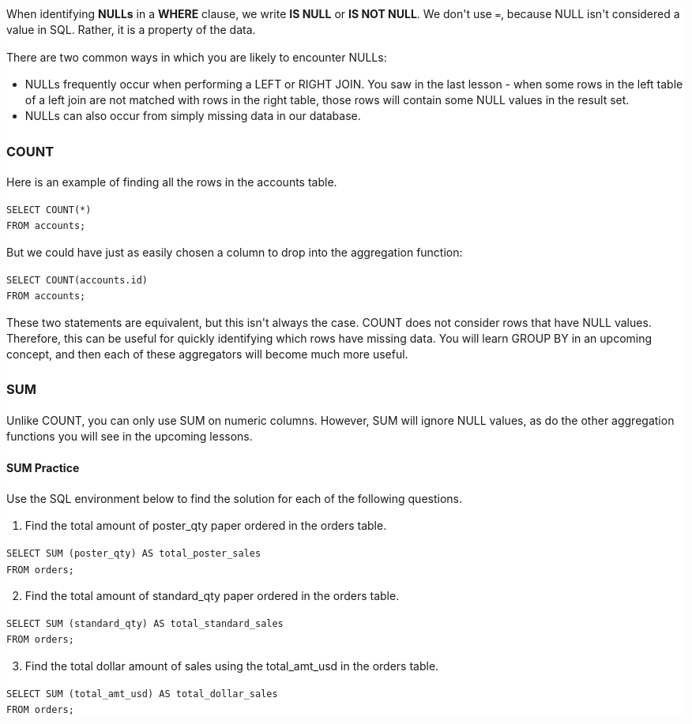 When identifying **NULLs** in a **WHERE** clause, we write **IS NULL** or **IS NOT NULL**. We don't use `=`, because NULL isn't considered a value in SQL. Rather, it is a property of the data.


There are two common ways in which you are likely to encounter NULLs:

* NULLs frequently occur when performing a LEFT or RIGHT JOIN. You saw in the last lesson - when some rows in the left table of a left join are not matched with rows in the right table, those rows will contain some NULL values in the result set.
* NULLs can also occur from simply missing data in our database.

### COUNT

Here is an example of finding all the rows in the accounts table.

```
SELECT COUNT(*)
FROM accounts;
```

But we could have just as easily chosen a column to drop into the aggregation function:

```
SELECT COUNT(accounts.id)
FROM accounts;
```

These two statements are equivalent, but this isn't always the case. COUNT does not consider rows that have NULL values. Therefore, this can be useful for quickly identifying which rows have missing data. You will learn GROUP BY in an upcoming concept, and then each of these aggregators will become much more useful.

### SUM

Unlike COUNT, you can only use SUM on numeric columns. However, SUM will ignore NULL values, as do the other aggregation functions you will see in the upcoming lessons.

#### SUM Practice

Use the SQL environment below to find the solution for each of the following questions.

1. Find the total amount of poster_qty paper ordered in the orders table.

```
SELECT SUM (poster_qty) AS total_poster_sales
FROM orders;
```

2. Find the total amount of standard_qty paper ordered in the orders table.

```
SELECT SUM (standard_qty) AS total_standard_sales
FROM orders;
```

3. Find the total dollar amount of sales using the total_amt_usd in the orders table.

```
SELECT SUM (total_amt_usd) AS total_dollar_sales
FROM orders;
```
